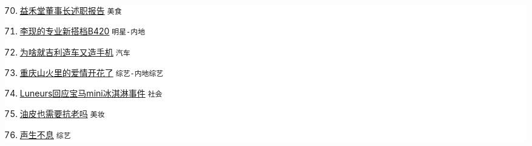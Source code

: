 70. [益禾堂董事长述职报告](https://m.weibo.cn/search?containerid=100103type%3D1%26t%3D10%26q%3D%23%E7%9B%8A%E7%A6%BE%E5%A0%82%E8%91%A3%E4%BA%8B%E9%95%BF%E8%BF%B0%E8%81%8C%E6%8A%A5%E5%91%8A%23&stream_entry_id=31&isnewpage=1&extparam=seat%3D1%26filter_type%3Drealtimehot%26c_type%3D31%26pos%3D3%26cate%3D5001%26topic_ad%3D1%26stream_entry_id%3D31%26q%3D%2523%25E7%259B%258A%25E7%25A6%25BE%25E5%25A0%2582%25E8%2591%25A3%25E4%25BA%258B%25E9%2595%25BF%25E8%25BF%25B0%25E8%2581%258C%25E6%258A%25A5%25E5%2591%258A%2523%26dgr%3D0%26band_rank%3D4%26lcate%3D5001%26adid%3D186822%26display_time%3D1681997363%26pre_seqid%3D1681997363691027219112&luicode=10000011&lfid=106003type%3D25%26t%3D3%26disable_hot%3D1%26filter_type%3Drealtimehot) `美食` 

71. [李现的专业新搭档B420](https://m.weibo.cn/search?containerid=100103type%3D1%26t%3D10%26q%3D%23%E6%9D%8E%E7%8E%B0%E7%9A%84%E4%B8%93%E4%B8%9A%E6%96%B0%E6%90%AD%E6%A1%A3B420%23&stream_entry_id=31&isnewpage=1&extparam=seat%3D1%26filter_type%3Drealtimehot%26c_type%3D31%26pos%3D7%26cate%3D5001%26topic_ad%3D1%26stream_entry_id%3D31%26q%3D%2523%25E6%259D%258E%25E7%258E%25B0%25E7%259A%2584%25E4%25B8%2593%25E4%25B8%259A%25E6%2596%25B0%25E6%2590%25AD%25E6%25A1%25A3B420%2523%26dgr%3D0%26band_rank%3D7%26lcate%3D5001%26adid%3D186791%26display_time%3D1681997363%26pre_seqid%3D1681997363691027219112&luicode=10000011&lfid=106003type%3D25%26t%3D3%26disable_hot%3D1%26filter_type%3Drealtimehot) `明星-内地` 

72. [为啥就吉利造车又造手机](https://m.weibo.cn/search?containerid=100103type%3D1%26t%3D10%26q%3D%23%E4%B8%BA%E5%95%A5%E5%B0%B1%E5%90%89%E5%88%A9%E9%80%A0%E8%BD%A6%E5%8F%88%E9%80%A0%E6%89%8B%E6%9C%BA%23&stream_entry_id=31&isnewpage=1&extparam=seat%3D1%26filter_type%3Drealtimehot%26c_type%3D31%26pos%3D7%26cate%3D5001%26topic_ad%3D1%26stream_entry_id%3D31%26q%3D%2523%25E4%25B8%25BA%25E5%2595%25A5%25E5%25B0%25B1%25E5%2590%2589%25E5%2588%25A9%25E9%2580%25A0%25E8%25BD%25A6%25E5%258F%2588%25E9%2580%25A0%25E6%2589%258B%25E6%259C%25BA%2523%26dgr%3D0%26band_rank%3D7%26lcate%3D5001%26adid%3D186634%26display_time%3D1681997286%26pre_seqid%3D168199728687106415204&luicode=10000011&lfid=106003type%3D25%26t%3D3%26disable_hot%3D1%26filter_type%3Drealtimehot) `汽车` 

73. [重庆山火里的爱情开花了](https://m.weibo.cn/search?containerid=100103type%3D1%26t%3D10%26q%3D%23%E9%87%8D%E5%BA%86%E5%B1%B1%E7%81%AB%E9%87%8C%E7%9A%84%E7%88%B1%E6%83%85%E5%BC%80%E8%8A%B1%E4%BA%86%23&stream_entry_id=31&isnewpage=1&extparam=seat%3D1%26filter_type%3Drealtimehot%26flag%3D1%26c_type%3D31%26cate%3D5001%26pos%3D48%26stream_entry_id%3D31%26realpos%3D47%26q%3D%2523%25E9%2587%258D%25E5%25BA%2586%25E5%25B1%25B1%25E7%2581%25AB%25E9%2587%258C%25E7%259A%2584%25E7%2588%25B1%25E6%2583%2585%25E5%25BC%2580%25E8%258A%25B1%25E4%25BA%2586%2523%26dgr%3D0%26band_rank%3D47%26lcate%3D5001%26display_time%3D1681997286%26pre_seqid%3D168199728687106415204&luicode=10000011&lfid=106003type%3D25%26t%3D3%26disable_hot%3D1%26filter_type%3Drealtimehot) `综艺-内地综艺` 

74. [Luneurs回应宝马mini冰淇淋事件](https://m.weibo.cn/search?containerid=100103type%3D1%26t%3D10%26q%3D%23Luneurs%E5%9B%9E%E5%BA%94%E5%AE%9D%E9%A9%ACmini%E5%86%B0%E6%B7%87%E6%B7%8B%E4%BA%8B%E4%BB%B6%23&stream_entry_id=31&isnewpage=1&extparam=seat%3D1%26c_type%3D31%26lcate%3D5001%26cate%3D5001%26stream_entry_id%3D31%26filter_type%3Drealtimehot%26band_rank%3D47%26pos%3D48%26flag%3D0%26dgr%3D0%26realpos%3D47%26q%3D%2523Luneurs%25E5%259B%259E%25E5%25BA%2594%25E5%25AE%259D%25E9%25A9%25ACmini%25E5%2586%25B0%25E6%25B7%2587%25E6%25B7%258B%25E4%25BA%258B%25E4%25BB%25B6%2523%26display_time%3D1681997208%26pre_seqid%3D1681997208030027344123&luicode=10000011&lfid=106003type%3D25%26t%3D3%26disable_hot%3D1%26filter_type%3Drealtimehot) `社会` 

75. [油皮也需要抗老吗](https://m.weibo.cn/search?containerid=100103type%3D1%26t%3D10%26q%3D%23%E6%B2%B9%E7%9A%AE%E4%B9%9F%E9%9C%80%E8%A6%81%E6%8A%97%E8%80%81%E5%90%97%23&stream_entry_id=31&isnewpage=1&extparam=seat%3D1%26c_type%3D31%26lcate%3D5001%26cate%3D5001%26topic_ad%3D1%26adid%3D186864%26q%3D%2523%25E6%25B2%25B9%25E7%259A%25AE%25E4%25B9%259F%25E9%259C%2580%25E8%25A6%2581%25E6%258A%2597%25E8%2580%2581%25E5%2590%2597%2523%26dgr%3D0%26stream_entry_id%3D31%26pos%3D7%26band_rank%3D7%26filter_type%3Drealtimehot%26display_time%3D1681994842%26pre_seqid%3D168199484215202715828&luicode=10000011&lfid=106003type%3D25%26t%3D3%26disable_hot%3D1%26filter_type%3Drealtimehot) `美妆` 

76. [声生不息](https://m.weibo.cn/search?containerid=100103type%3D1%26t%3D10%26q%3D%E5%A3%B0%E7%94%9F%E4%B8%8D%E6%81%AF&stream_entry_id=31&isnewpage=1&extparam=seat%3D1%26c_type%3D31%26lcate%3D5001%26cate%3D5001%26stream_entry_id%3D31%26filter_type%3Drealtimehot%26band_rank%3D18%26pos%3D19%26flag%3D1%26dgr%3D0%26realpos%3D18%26q%3D%25E5%25A3%25B0%25E7%2594%259F%25E4%25B8%258D%25E6%2581%25AF%26display_time%3D1681994842%26pre_seqid%3D168199484215202715828&luicode=10000011&lfid=106003type%3D25%26t%3D3%26disable_hot%3D1%26filter_type%3Drealtimehot) `综艺` 
